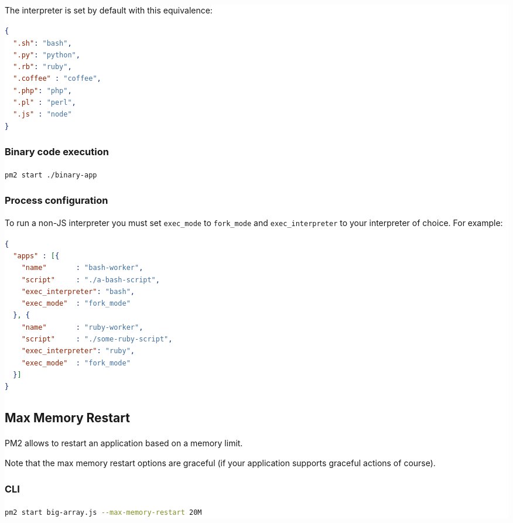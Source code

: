 The interpreter is set by default with this equivalence:

```json
{
  ".sh": "bash",
  ".py": "python",
  ".rb": "ruby",
  ".coffee" : "coffee",
  ".php": "php",
  ".pl" : "perl",
  ".js" : "node"
}
```

### Binary code execution

```bash
pm2 start ./binary-app
```

### Process configuration

To run a non-JS interpreter you must set `exec_mode` to `fork_mode` and `exec_interpreter` to your interpreter of choice.
For example:

```json
{
  "apps" : [{
    "name"       : "bash-worker",
    "script"     : "./a-bash-script",
    "exec_interpreter": "bash",
    "exec_mode"  : "fork_mode"
  }, {
    "name"       : "ruby-worker",
    "script"     : "./some-ruby-script",
    "exec_interpreter": "ruby",
    "exec_mode"  : "fork_mode"
  }]
}
```

## Max Memory Restart

PM2 allows to restart an application based on a memory limit.

Note that the max memory restart options are graceful (if your application supports graceful actions of course).

### CLI

```bash
pm2 start big-array.js --max-memory-restart 20M
```
